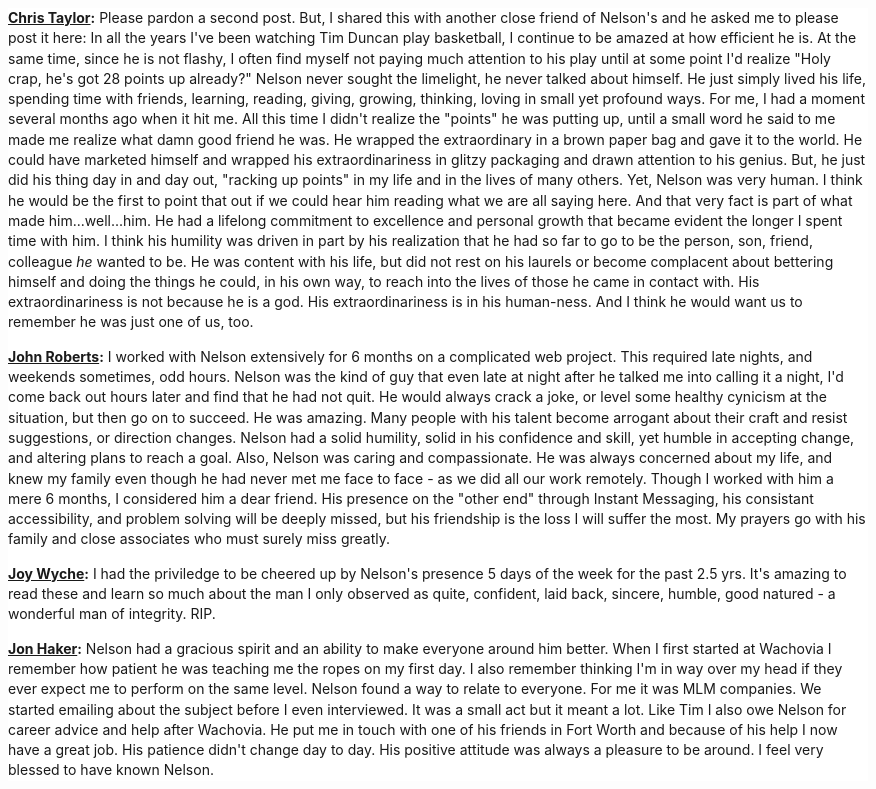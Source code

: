**[Chris Taylor](#340 "2008-12-12 17:02:28"):** Please pardon a second post. But, I shared this with another close friend of Nelson's and he asked me to please post it here: In all the years I've been watching Tim Duncan play basketball, I continue to be amazed at how efficient he is. At the same time, since he is not flashy, I often find myself not paying much attention to his play until at some point I'd realize "Holy crap, he's got 28 points up already?" Nelson never sought the limelight, he never talked about himself. He just simply lived his life, spending time with friends, learning, reading, giving, growing, thinking, loving in small yet profound ways. For me, I had a moment several months ago when it hit me. All this time I didn't realize the "points" he was putting up, until a small word he said to me made me realize what damn good friend he was. He wrapped the extraordinary in a brown paper bag and gave it to the world. He could have marketed himself and wrapped his extraordinariness in glitzy packaging and drawn attention to his genius. But, he just did his thing day in and day out, "racking up points" in my life and in the lives of many others. Yet, Nelson was very human. I think he would be the first to point that out if we could hear him reading what we are all saying here. And that very fact is part of what made him...well...him. He had a lifelong commitment to excellence and personal growth that became evident the longer I spent time with him. I think his humility was driven in part by his realization that he had so far to go to be the person, son, friend, colleague *he* wanted to be. He was content with his life, but did not rest on his laurels or become complacent about bettering himself and doing the things he could, in his own way, to reach into the lives of those he came in contact with. His extraordinariness is not because he is a god. His extraordinariness is in his human-ness. And I think he would want us to remember he was just one of us, too.

**[John Roberts](#341 "2008-12-12 23:54:55"):** I worked with Nelson extensively for 6 months on a complicated web project. This required late nights, and weekends sometimes, odd hours. Nelson was the kind of guy that even late at night after he talked me into calling it a night, I'd come back out hours later and find that he had not quit. He would always crack a joke, or level some healthy cynicism at the situation, but then go on to succeed. He was amazing. Many people with his talent become arrogant about their craft and resist suggestions, or direction changes. Nelson had a solid humility, solid in his confidence and skill, yet humble in accepting change, and altering plans to reach a goal. Also, Nelson was caring and compassionate. He was always concerned about my life, and knew my family even though he had never met me face to face - as we did all our work remotely. Though I worked with him a mere 6 months, I considered him a dear friend. His presence on the "other end" through Instant Messaging, his consistant accessibility, and problem solving will be deeply missed, but his friendship is the loss I will suffer the most. My prayers go with his family and close associates who must surely miss greatly.

**[Joy Wyche](#342 "2008-12-13 00:52:04"):** I had the priviledge to be cheered up by Nelson's presence 5 days of the week for the past 2.5 yrs. It's amazing to read these and learn so much about the man I only observed as quite, confident, laid back, sincere, humble, good natured - a wonderful man of integrity. RIP.

**[Jon Haker](#343 "2008-12-13 06:32:17"):** Nelson had a gracious spirit and an ability to make everyone around him better. When I first started at Wachovia I remember how patient he was teaching me the ropes on my first day. I also remember thinking I'm in way over my head if they ever expect me to perform on the same level. Nelson found a way to relate to everyone. For me it was MLM companies. We started emailing about the subject before I even interviewed. It was a small act but it meant a lot. Like Tim I also owe Nelson for career advice and help after Wachovia. He put me in touch with one of his friends in Fort Worth and because of his help I now have a great job. His patience didn't change day to day. His positive attitude was always a pleasure to be around. I feel very blessed to have known Nelson.
